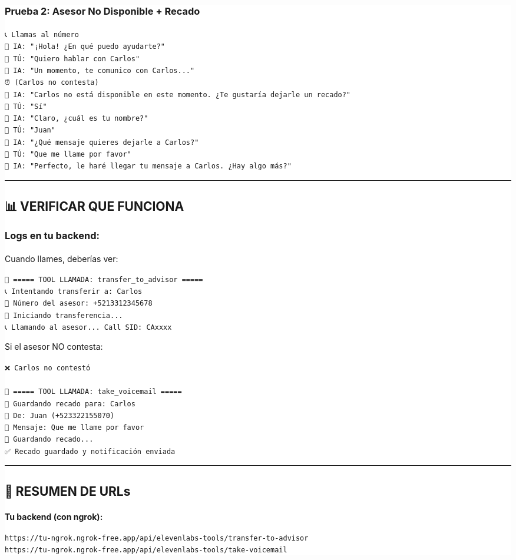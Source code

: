### **Prueba 2: Asesor No Disponible + Recado**

```
📞 Llamas al número
🤖 IA: "¡Hola! ¿En qué puedo ayudarte?"
👤 TÚ: "Quiero hablar con Carlos"
🤖 IA: "Un momento, te comunico con Carlos..."
⏰ (Carlos no contesta)
🤖 IA: "Carlos no está disponible en este momento. ¿Te gustaría dejarle un recado?"
👤 TÚ: "Sí"
🤖 IA: "Claro, ¿cuál es tu nombre?"
👤 TÚ: "Juan"
🤖 IA: "¿Qué mensaje quieres dejarle a Carlos?"
👤 TÚ: "Que me llame por favor"
🤖 IA: "Perfecto, le haré llegar tu mensaje a Carlos. ¿Hay algo más?"
```

---

## 📊 **VERIFICAR QUE FUNCIONA**

### **Logs en tu backend:**

Cuando llames, deberías ver:

```
🔧 ===== TOOL LLAMADA: transfer_to_advisor =====
📞 Intentando transferir a: Carlos
📲 Número del asesor: +5213312345678
🔄 Iniciando transferencia...
📞 Llamando al asesor... Call SID: CAxxxx
```

Si el asesor NO contesta:

```
❌ Carlos no contestó

📧 ===== TOOL LLAMADA: take_voicemail =====
📝 Guardando recado para: Carlos
👤 De: Juan (+523322155070)
💬 Mensaje: Que me llame por favor
💾 Guardando recado...
✅ Recado guardado y notificación enviada
```

---

## 🎯 **RESUMEN DE URLs**

**Tu backend (con ngrok):**
```
https://tu-ngrok.ngrok-free.app/api/elevenlabs-tools/transfer-to-advisor
https://tu-ngrok.ngrok-free.app/api/elevenlabs-tools/take-voicemail
```
